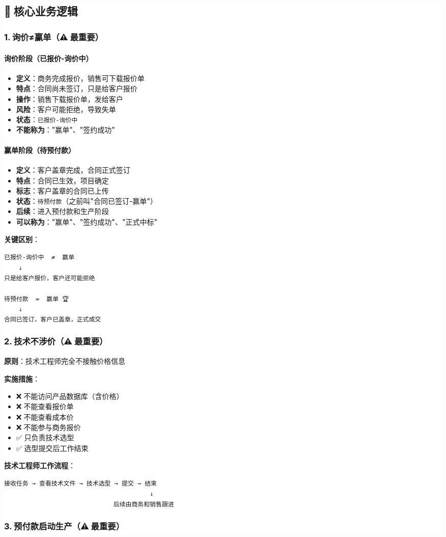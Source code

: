 
## 🎯 核心业务逻辑

### 1. 询价≠赢单（⚠️ 最重要）

#### 询价阶段（已报价-询价中）
- **定义**：商务完成报价，销售可下载报价单
- **特点**：合同尚未签订，只是给客户报价
- **操作**：销售下载报价单，发给客户
- **风险**：客户可能拒绝，导致失单
- **状态**：`已报价-询价中`
- **不能称为**："赢单"、"签约成功"

#### 赢单阶段（待预付款）
- **定义**：客户盖章完成，合同正式签订
- **特点**：合同已生效，项目确定
- **标志**：客户盖章的合同已上传
- **状态**：`待预付款`（之前叫"合同已签订-赢单"）
- **后续**：进入预付款和生产阶段
- **可以称为**："赢单"、"签约成功"、"正式中标"

**关键区别**：
```
已报价-询价中  ≠  赢单
    ↓
只是给客户报价，客户还可能拒绝

待预付款  =  赢单 🏆
    ↓
合同已签订，客户已盖章，正式成交
```

### 2. 技术不涉价（⚠️ 最重要）

**原则**：技术工程师完全不接触价格信息

**实施措施**：
- ❌ 不能访问产品数据库（含价格）
- ❌ 不能查看报价单
- ❌ 不能查看成本价
- ❌ 不能参与商务报价
- ✅ 只负责技术选型
- ✅ 选型提交后工作结束

**技术工程师工作流程**：
```
接收任务 → 查看技术文件 → 技术选型 → 提交 → 结束
                                        ↓
                              后续由商务和销售跟进
```

### 3. 预付款启动生产（⚠️ 最重要）
